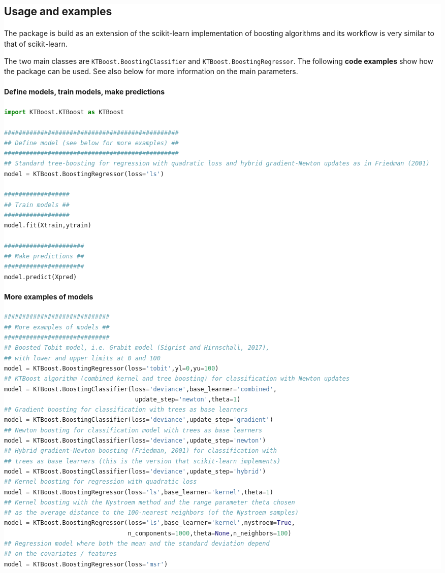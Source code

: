 
## Usage and examples
The package is build as an extension of the scikit-learn implementation of boosting algorithms and its workflow is very similar to that of scikit-learn.

The two main classes are `KTBoost.BoostingClassifier` and `KTBoost.BoostingRegressor`. The following **code examples** show how the package can be used. See also below for more information on the main parameters.


#### Define models, train models, make predictions
```python
import KTBoost.KTBoost as KTBoost

################################################
## Define model (see below for more examples) ##
################################################
## Standard tree-boosting for regression with quadratic loss and hybrid gradient-Newton updates as in Friedman (2001)
model = KTBoost.BoostingRegressor(loss='ls')

##################
## Train models ##
##################
model.fit(Xtrain,ytrain)

######################
## Make predictions ##
######################
model.predict(Xpred)
```

#### More examples of models
```python
#############################
## More examples of models ##
#############################
## Boosted Tobit model, i.e. Grabit model (Sigrist and Hirnschall, 2017), 
## with lower and upper limits at 0 and 100
model = KTBoost.BoostingRegressor(loss='tobit',yl=0,yu=100)
## KTBoost algorithm (combined kernel and tree boosting) for classification with Newton updates
model = KTBoost.BoostingClassifier(loss='deviance',base_learner='combined',
                                    update_step='newton',theta=1)
## Gradient boosting for classification with trees as base learners
model = KTBoost.BoostingClassifier(loss='deviance',update_step='gradient')
## Newton boosting for classification model with trees as base learners
model = KTBoost.BoostingClassifier(loss='deviance',update_step='newton')
## Hybrid gradient-Newton boosting (Friedman, 2001) for classification with 
## trees as base learners (this is the version that scikit-learn implements)
model = KTBoost.BoostingClassifier(loss='deviance',update_step='hybrid')
## Kernel boosting for regression with quadratic loss
model = KTBoost.BoostingRegressor(loss='ls',base_learner='kernel',theta=1)
## Kernel boosting with the Nystroem method and the range parameter theta chosen 
## as the average distance to the 100-nearest neighbors (of the Nystroem samples)
model = KTBoost.BoostingRegressor(loss='ls',base_learner='kernel',nystroem=True,
                                  n_components=1000,theta=None,n_neighbors=100)
## Regression model where both the mean and the standard deviation depend 
## on the covariates / features
model = KTBoost.BoostingRegressor(loss='msr')
```
